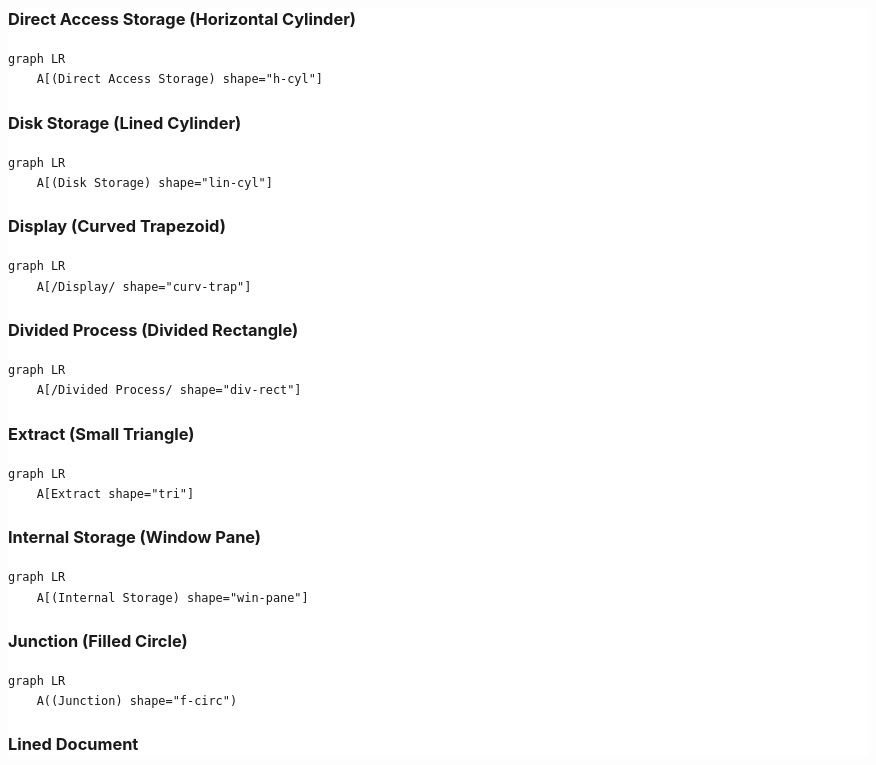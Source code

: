 ### Direct Access Storage (Horizontal Cylinder) [​](#direct-access-storage-horizontal-cylinder)

```mermaid
graph LR
    A[(Direct Access Storage) shape="h-cyl"]
```

### Disk Storage (Lined Cylinder) [​](#disk-storage-lined-cylinder)

```mermaid
graph LR
    A[(Disk Storage) shape="lin-cyl"]
```

### Display (Curved Trapezoid) [​](#display-curved-trapezoid)

```mermaid
graph LR
    A[/Display/ shape="curv-trap"]
```

### Divided Process (Divided Rectangle) [​](#divided-process-divided-rectangle)

```mermaid
graph LR
    A[/Divided Process/ shape="div-rect"]
```

### Extract (Small Triangle) [​](#extract-small-triangle)

```mermaid
graph LR
    A[Extract shape="tri"]
```

### Internal Storage (Window Pane) [​](#internal-storage-window-pane)

```mermaid
graph LR
    A[(Internal Storage) shape="win-pane"]
```

### Junction (Filled Circle) [​](#junction-filled-circle)

```mermaid
graph LR
    A((Junction) shape="f-circ")
```

### Lined Document [​](#lined-document)
